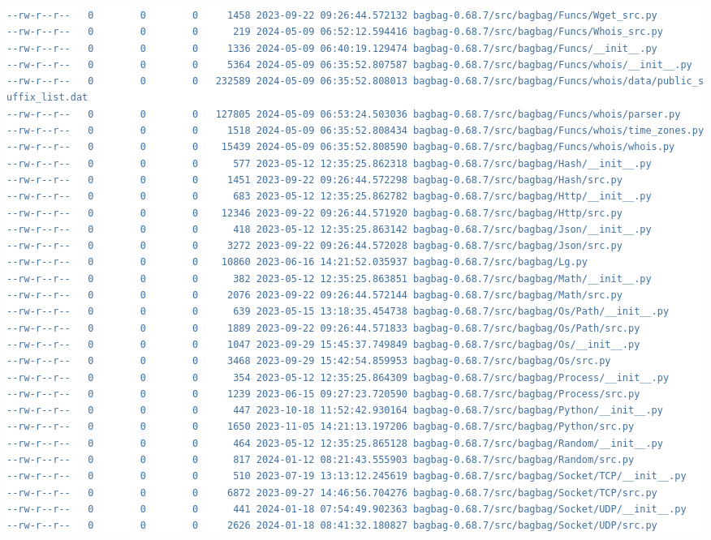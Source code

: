 ```diff
--rw-r--r--   0        0        0     1458 2023-09-22 09:26:44.572132 bagbag-0.68.7/src/bagbag/Funcs/Wget_src.py
--rw-r--r--   0        0        0      219 2024-05-09 06:52:12.594416 bagbag-0.68.7/src/bagbag/Funcs/Whois_src.py
--rw-r--r--   0        0        0     1336 2024-05-09 06:40:19.129474 bagbag-0.68.7/src/bagbag/Funcs/__init__.py
--rw-r--r--   0        0        0     5364 2024-05-09 06:35:52.807587 bagbag-0.68.7/src/bagbag/Funcs/whois/__init__.py
--rw-r--r--   0        0        0   232589 2024-05-09 06:35:52.808013 bagbag-0.68.7/src/bagbag/Funcs/whois/data/public_suffix_list.dat
--rw-r--r--   0        0        0   127805 2024-05-09 06:53:24.503036 bagbag-0.68.7/src/bagbag/Funcs/whois/parser.py
--rw-r--r--   0        0        0     1518 2024-05-09 06:35:52.808434 bagbag-0.68.7/src/bagbag/Funcs/whois/time_zones.py
--rw-r--r--   0        0        0    15439 2024-05-09 06:35:52.808590 bagbag-0.68.7/src/bagbag/Funcs/whois/whois.py
--rw-r--r--   0        0        0      577 2023-05-12 12:35:25.862318 bagbag-0.68.7/src/bagbag/Hash/__init__.py
--rw-r--r--   0        0        0     1451 2023-09-22 09:26:44.572298 bagbag-0.68.7/src/bagbag/Hash/src.py
--rw-r--r--   0        0        0      683 2023-05-12 12:35:25.862782 bagbag-0.68.7/src/bagbag/Http/__init__.py
--rw-r--r--   0        0        0    12346 2023-09-22 09:26:44.571920 bagbag-0.68.7/src/bagbag/Http/src.py
--rw-r--r--   0        0        0      418 2023-05-12 12:35:25.863142 bagbag-0.68.7/src/bagbag/Json/__init__.py
--rw-r--r--   0        0        0     3272 2023-09-22 09:26:44.572028 bagbag-0.68.7/src/bagbag/Json/src.py
--rw-r--r--   0        0        0    10860 2023-06-16 14:21:52.035937 bagbag-0.68.7/src/bagbag/Lg.py
--rw-r--r--   0        0        0      382 2023-05-12 12:35:25.863851 bagbag-0.68.7/src/bagbag/Math/__init__.py
--rw-r--r--   0        0        0     2076 2023-09-22 09:26:44.572144 bagbag-0.68.7/src/bagbag/Math/src.py
--rw-r--r--   0        0        0      639 2023-05-15 13:18:35.454738 bagbag-0.68.7/src/bagbag/Os/Path/__init__.py
--rw-r--r--   0        0        0     1889 2023-09-22 09:26:44.571833 bagbag-0.68.7/src/bagbag/Os/Path/src.py
--rw-r--r--   0        0        0     1047 2023-09-29 15:45:37.749849 bagbag-0.68.7/src/bagbag/Os/__init__.py
--rw-r--r--   0        0        0     3468 2023-09-29 15:42:54.859953 bagbag-0.68.7/src/bagbag/Os/src.py
--rw-r--r--   0        0        0      354 2023-05-12 12:35:25.864309 bagbag-0.68.7/src/bagbag/Process/__init__.py
--rw-r--r--   0        0        0     1239 2023-06-15 09:27:23.720590 bagbag-0.68.7/src/bagbag/Process/src.py
--rw-r--r--   0        0        0      447 2023-10-18 11:52:42.930164 bagbag-0.68.7/src/bagbag/Python/__init__.py
--rw-r--r--   0        0        0     1650 2023-11-05 14:21:13.197206 bagbag-0.68.7/src/bagbag/Python/src.py
--rw-r--r--   0        0        0      464 2023-05-12 12:35:25.865128 bagbag-0.68.7/src/bagbag/Random/__init__.py
--rw-r--r--   0        0        0      817 2024-01-12 08:21:43.555903 bagbag-0.68.7/src/bagbag/Random/src.py
--rw-r--r--   0        0        0      510 2023-07-19 13:13:12.245619 bagbag-0.68.7/src/bagbag/Socket/TCP/__init__.py
--rw-r--r--   0        0        0     6872 2023-09-27 14:46:56.704276 bagbag-0.68.7/src/bagbag/Socket/TCP/src.py
--rw-r--r--   0        0        0      441 2024-01-18 07:54:49.902363 bagbag-0.68.7/src/bagbag/Socket/UDP/__init__.py
--rw-r--r--   0        0        0     2626 2024-01-18 08:41:32.180827 bagbag-0.68.7/src/bagbag/Socket/UDP/src.py
```